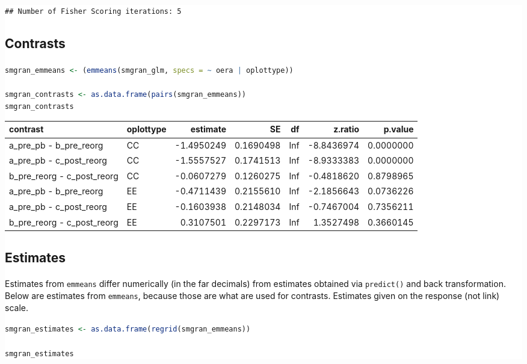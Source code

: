     ## Number of Fisher Scoring iterations: 5























## Contrasts

``` r
smgran_emmeans <- (emmeans(smgran_glm, specs = ~ oera | oplottype))

smgran_contrasts <- as.data.frame(pairs(smgran_emmeans))
smgran_contrasts
```

<div class="kable-table">

| contrast                       | oplottype |    estimate |        SE |  df |     z.ratio |   p.value |
| :----------------------------- | :-------- | ----------: | --------: | --: | ----------: | --------: |
| a\_pre\_pb - b\_pre\_reorg     | CC        | \-1.4950249 | 0.1690498 | Inf | \-8.8436974 | 0.0000000 |
| a\_pre\_pb - c\_post\_reorg    | CC        | \-1.5557527 | 0.1741513 | Inf | \-8.9333383 | 0.0000000 |
| b\_pre\_reorg - c\_post\_reorg | CC        | \-0.0607279 | 0.1260275 | Inf | \-0.4818620 | 0.8798965 |
| a\_pre\_pb - b\_pre\_reorg     | EE        | \-0.4711439 | 0.2155610 | Inf | \-2.1856643 | 0.0736226 |
| a\_pre\_pb - c\_post\_reorg    | EE        | \-0.1603938 | 0.2148034 | Inf | \-0.7467004 | 0.7356211 |
| b\_pre\_reorg - c\_post\_reorg | EE        |   0.3107501 | 0.2297173 | Inf |   1.3527498 | 0.3660145 |

</div>

## Estimates

Estimates from `emmeans` differ numerically (in the far decimals) from
estimates obtained via `predict()` and back transformation. Below are
estimates from `emmeans`, because those are what are used for contrasts.
Estimates given on the response (not link) scale.

``` r
smgran_estimates <- as.data.frame(regrid(smgran_emmeans))

smgran_estimates
```
